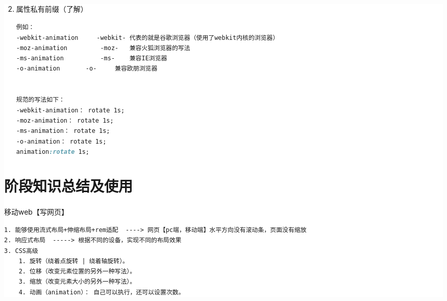 2. 属性私有前缀（了解）

   ```css
   例如： 
   -webkit-animation     -webkit- 代表的就是谷歌浏览器（使用了webkit内核的浏览器）
   -moz-animation	      -moz-   兼容火狐浏览器的写法
   -ms-animation		  -ms-	  兼容IE浏览器
   -o-animation		  -o-     兼容欧朋浏览器
   
   
   规范的写法如下：
   -webkit-animation： rotate 1s;
   -moz-animation： rotate 1s;
   -ms-animation： rotate 1s;
   -o-animation： rotate 1s;
   animation:rotate 1s;
   ```

# 阶段知识总结及使用

移动web【写网页】

 	1. 能够使用流式布局+伸缩布局+rem适配  ----> 网页【pc端，移动端】水平方向没有滚动条，页面没有缩放
 	2. 响应式布局  -----> 根据不同的设备，实现不同的布局效果
 	3. CSS高级 
      	1. 旋转（绕着点旋转 | 绕着轴旋转）。
      	2. 位移（改变元素位置的另外一种写法）。
      	3. 缩放（改变元素大小的另外一种写法）。
      	4. 动画（animation）： 自己可以执行，还可以设置次数。